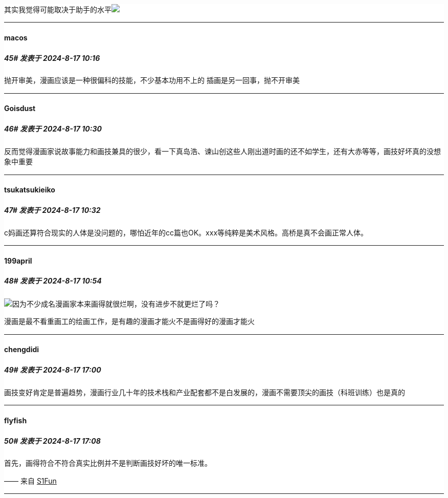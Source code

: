 其实我觉得可能取决于助手的水平<img src="https://static.saraba1st.com/image/smiley/face2017/067.png" referrerpolicy="no-referrer">


*****

####  macos  
##### 45#       发表于 2024-8-17 10:16

抛开审美，漫画应该是一种很偏科的技能，不少基本功用不上的
插画是另一回事，抛不开审美


*****

####  Goisdust  
##### 46#       发表于 2024-8-17 10:30

反而觉得漫画家说故事能力和画技兼具的很少，看一下真岛浩、谏山创这些人刚出道时画的还不如学生，还有大赤等等，画技好坏真的没想象中重要

*****

####  tsukatsukieiko  
##### 47#       发表于 2024-8-17 10:32

c妈画还算符合现实的人体是没问题的，哪怕近年的cc篇也OK。xxx等纯粹是美术风格。高桥是真不会画正常人体。


*****

####  199april  
##### 48#       发表于 2024-8-17 10:54

<img src="https://static.saraba1st.com/image/smiley/face2017/037.png" referrerpolicy="no-referrer">因为不少成名漫画家本来画得就很烂啊，没有进步不就更烂了吗？

漫画是最不看重画工的绘画工作，是有趣的漫画才能火不是画得好的漫画才能火


*****

####  chengdidi  
##### 49#       发表于 2024-8-17 17:00

画技变好肯定是普遍趋势，漫画行业几十年的技术栈和产业配套都不是白发展的，漫画不需要顶尖的画技（科班训练）也是真的


*****

####  flyfish  
##### 50#       发表于 2024-8-17 17:08

首先，画得符合不符合真实比例并不是判断画技好坏的唯一标准。

—— 来自 [S1Fun](https://s1fun.koalcat.com)

*****
